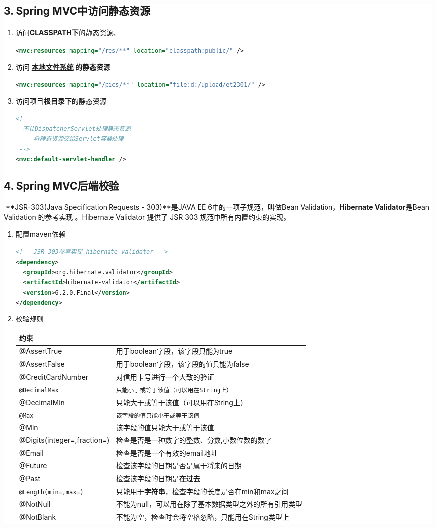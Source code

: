 ## 3. Spring MVC中访问静态资源 

1. 访问**CLASSPATH下**的静态资源、

   ```xml
   <mvc:resources mapping="/res/**" location="classpath:public/" />
   ```

2. 访问 **<u>本地文件系统</u> 的静态资源**

   ```xml
   <mvc:resources mapping="/pics/**" location="file:d:/upload/et2301/" />
   ```

3. 访问项目**根目录下**的静态资源

   ```xml
   <!-- 
   	 不让DispatcherServlet处理静态资源
        将静态资源交给Servlet容器处理
    -->
   <mvc:default-servlet-handler />
   ```

## 4. Spring MVC后端校验

​		**JSR-303(Java Specification Requests - 303)**是JAVA EE 6中的一项子规范，叫做Bean Validation，**Hibernate Validator**是Bean Validation 的参考实现 。Hibernate Validator 提供了 JSR 303 规范中所有内置约束的实现。

1. 配置maven依赖

   ```xml
   <!-- JSR-303参考实现 hibernate-validator -->
   <dependency>
     <groupId>org.hibernate.validator</groupId>
     <artifactId>hibernate-validator</artifactId>
     <version>6.2.0.Final</version>
   </dependency>
   ```

2. 校验规则

   | 约束                        |                                                              |
   | --------------------------- | ------------------------------------------------------------ |
   | @AssertTrue                 | 用于boolean字段，该字段只能为true                            |
   | @AssertFalse                | 用于boolean字段，该字段的值只能为false                       |
   | @CreditCardNumber           | 对信用卡号进行一个大致的验证                                 |
   | `@DecimalMax`               | `只能小于或等于该值（可以用在String上）`                     |
   | @DecimalMin                 | 只能大于或等于该值（可以用在String上）                       |
   | `@Max`                      | `该字段的值只能小于或等于该值`                               |
   | @Min                        | 该字段的值只能大于或等于该值                                 |
   | @Digits(integer=,fraction=) | 检查是否是一种数字的整数、分数,小数位数的数字                |
   | @Email                      | 检查是否是一个有效的email地址                                |
   | @Future                     | 检查该字段的日期是否是属于将来的日期                         |
   | @Past                       | 检查该字段的日期是**在过去**                                 |
   | `@Length(min=,max=)`        | 只能用于**字符串**，检查字段的长度是否在min和max之间         |
   | @NotNull                    | 不能为null，可以用在除了基本数据类型之外的所有引用类型       |
   | @NotBlank                   | 不能为空，检查时会将空格忽略，只能用在String类型上           |